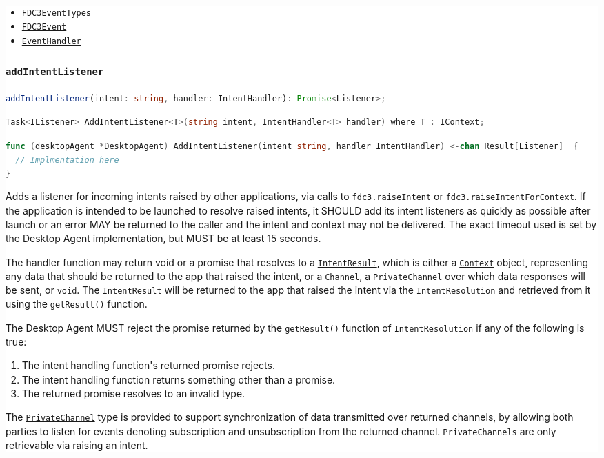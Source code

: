 - [`FDC3EventTypes`](./Events#fdc3eventtypes)
- [`FDC3Event`](./Events#fdc3event)
- [`EventHandler`](./Events#eventhandler)

### `addIntentListener`

<Tabs groupId="lang">
<TabItem value="ts" label="TypeScript/JavaScript">

```ts
addIntentListener(intent: string, handler: IntentHandler): Promise<Listener>;
```

</TabItem>
<TabItem value="dotnet" label=".NET">

```csharp
Task<IListener> AddIntentListener<T>(string intent, IntentHandler<T> handler) where T : IContext;
```

</TabItem>
<TabItem value="golang" label="Go">

```go
func (desktopAgent *DesktopAgent) AddIntentListener(intent string, handler IntentHandler) <-chan Result[Listener]  { 
  // Implmentation here
}
```

</TabItem>
</Tabs>

Adds a listener for incoming intents raised by other applications, via calls to [`fdc3.raiseIntent`](#raiseintent) or [`fdc3.raiseIntentForContext`](#raiseintentforcontext). If the application is intended to be launched to resolve raised intents, it SHOULD add its intent listeners as quickly as possible after launch or an error MAY be returned to the caller and the intent and context may not be delivered. The exact timeout used is set by the Desktop Agent implementation, but MUST be at least 15 seconds.

The handler function may return void or a promise that resolves to a [`IntentResult`](Types#intentresult), which is either a [`Context`](Types#context) object, representing any data that should be returned to the app that raised the intent, or a [`Channel`](Channel), a [`PrivateChannel`](PrivateChannel) over which data responses will be sent, or `void`. The `IntentResult` will be returned to the app that raised the intent via the [`IntentResolution`](Metadata#intentresolution) and retrieved from it using the `getResult()` function.

The Desktop Agent MUST reject the promise returned by the `getResult()` function of `IntentResolution` if any of the following is true:

1. The intent handling function's returned promise rejects.
2. The intent handling function returns something other than a promise.
3. The returned promise resolves to an invalid type.

The [`PrivateChannel`](PrivateChannel) type is provided to support synchronization of data transmitted over returned channels, by allowing both parties to listen for events denoting subscription and unsubscription from the returned channel. `PrivateChannels` are only retrievable via raising an intent.
